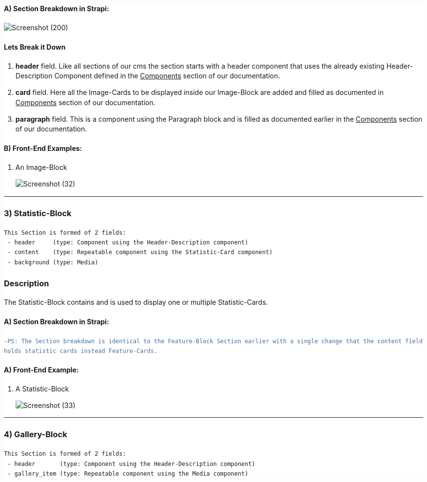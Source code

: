 #### A) Section Breakdown in Strapi:

![Screenshot (200)](https://user-images.githubusercontent.com/61231052/103881044-96eede80-50e2-11eb-821c-c2b4e583e7c9.png)

#### Lets Break it Down

1.  **header** field. Like all sections of our cms the section starts with a header component that uses the already existing Header-Description Component defined in the [Components](#components) section of our documentation.

2.  **card** field. Here all the Image-Cards to be displayed inside our Image-Block are added and filled as documented in [Components](#components) section of our documentation.

3.  **paragraph** field. This is a component using the Paragraph block and is filled as documented earlier in the [Components](#components) section of our documentation.

#### B) Front-End Examples:

1. An Image-Block

   ![Screenshot (32)](https://user-images.githubusercontent.com/61231052/98528462-fe281800-2284-11eb-8a57-ae63322340f7.png)

---

### 3) Statistic-Block

    This Section is formed of 2 fields:
     - header     (type: Component using the Header-Description component)
     - content    (type: Repeatable component using the Statistic-Card component)
     - background (type: Media)

### Description

The Statistic-Block contains and is used to display one or multiple Statistic-Cards.

#### A) Section Breakdown in Strapi:

```diff
-PS: The Section breakdown is identical to the Feature-Block Section earlier with a single change that the content field holds statistic cards instead Feature-Cards.
```

#### A) Front-End Example:

1.  A Statistic-Block

    ![Screenshot (33)](https://user-images.githubusercontent.com/61231052/98529041-cf5e7180-2285-11eb-9b64-231ff998fcb7.png)

---

### 4) Gallery-Block

    This Section is formed of 2 fields:
     - header       (type: Component using the Header-Description component)
     - gallery_item (type: Repeatable component using the Media component)
